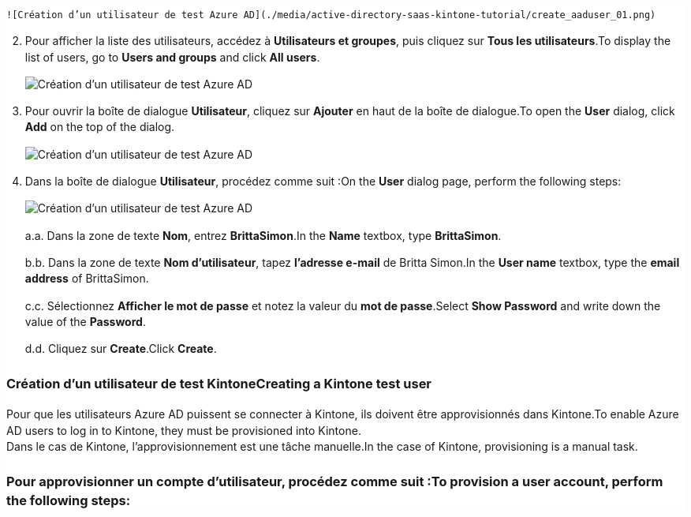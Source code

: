     ![Création d’un utilisateur de test Azure AD](./media/active-directory-saas-kintone-tutorial/create_aaduser_01.png) 

2. <span data-ttu-id="8a5a3-199">Pour afficher la liste des utilisateurs, accédez à **Utilisateurs et groupes**, puis cliquez sur **Tous les utilisateurs**.</span><span class="sxs-lookup"><span data-stu-id="8a5a3-199">To display the list of users, go to **Users and groups** and click **All users**.</span></span>
    
    ![Création d’un utilisateur de test Azure AD](./media/active-directory-saas-kintone-tutorial/create_aaduser_02.png) 

3. <span data-ttu-id="8a5a3-201">Pour ouvrir la boîte de dialogue **Utilisateur**, cliquez sur **Ajouter** en haut de la boîte de dialogue.</span><span class="sxs-lookup"><span data-stu-id="8a5a3-201">To open the **User** dialog, click **Add** on the top of the dialog.</span></span>
 
    ![Création d’un utilisateur de test Azure AD](./media/active-directory-saas-kintone-tutorial/create_aaduser_03.png) 

4. <span data-ttu-id="8a5a3-203">Dans la boîte de dialogue **Utilisateur**, procédez comme suit :</span><span class="sxs-lookup"><span data-stu-id="8a5a3-203">On the **User** dialog page, perform the following steps:</span></span>
 
    ![Création d’un utilisateur de test Azure AD](./media/active-directory-saas-kintone-tutorial/create_aaduser_04.png) 

    <span data-ttu-id="8a5a3-205">a.</span><span class="sxs-lookup"><span data-stu-id="8a5a3-205">a.</span></span> <span data-ttu-id="8a5a3-206">Dans la zone de texte **Nom**, entrez **BrittaSimon**.</span><span class="sxs-lookup"><span data-stu-id="8a5a3-206">In the **Name** textbox, type **BrittaSimon**.</span></span>

    <span data-ttu-id="8a5a3-207">b.</span><span class="sxs-lookup"><span data-stu-id="8a5a3-207">b.</span></span> <span data-ttu-id="8a5a3-208">Dans la zone de texte **Nom d’utilisateur**, tapez **l’adresse e-mail** de Britta Simon.</span><span class="sxs-lookup"><span data-stu-id="8a5a3-208">In the **User name** textbox, type the **email address** of BrittaSimon.</span></span>

    <span data-ttu-id="8a5a3-209">c.</span><span class="sxs-lookup"><span data-stu-id="8a5a3-209">c.</span></span> <span data-ttu-id="8a5a3-210">Sélectionnez **Afficher le mot de passe** et notez la valeur du **mot de passe**.</span><span class="sxs-lookup"><span data-stu-id="8a5a3-210">Select **Show Password** and write down the value of the **Password**.</span></span>

    <span data-ttu-id="8a5a3-211">d.</span><span class="sxs-lookup"><span data-stu-id="8a5a3-211">d.</span></span> <span data-ttu-id="8a5a3-212">Cliquez sur **Create**.</span><span class="sxs-lookup"><span data-stu-id="8a5a3-212">Click **Create**.</span></span>
 
### <a name="creating-a-kintone-test-user"></a><span data-ttu-id="8a5a3-213">Création d’un utilisateur de test Kintone</span><span class="sxs-lookup"><span data-stu-id="8a5a3-213">Creating a Kintone test user</span></span>

<span data-ttu-id="8a5a3-214">Pour que les utilisateurs Azure AD puissent se connecter à Kintone, ils doivent être approvisionnés dans Kintone.</span><span class="sxs-lookup"><span data-stu-id="8a5a3-214">To enable Azure AD users to log in to Kintone, they must be provisioned into Kintone.</span></span>  
<span data-ttu-id="8a5a3-215">Dans le cas de Kintone, l’approvisionnement est une tâche manuelle.</span><span class="sxs-lookup"><span data-stu-id="8a5a3-215">In the case of Kintone, provisioning is a manual task.</span></span>

### <a name="to-provision-a-user-account-perform-the-following-steps"></a><span data-ttu-id="8a5a3-216">Pour approvisionner un compte d’utilisateur, procédez comme suit :</span><span class="sxs-lookup"><span data-stu-id="8a5a3-216">To provision a user account, perform the following steps:</span></span>
